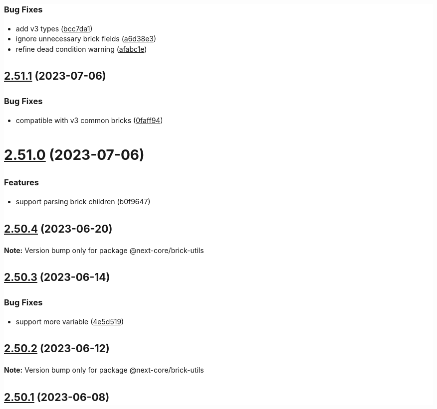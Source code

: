 ### Bug Fixes

- add v3 types ([bcc7da1](https://github.com/easyops-cn/next-core/commit/bcc7da1d61934eef89960e78a5823e87903c9bf0))
- ignore unnecessary brick fields ([a6d38e3](https://github.com/easyops-cn/next-core/commit/a6d38e30f27f953640edfa68df76fc2214f21bcf))
- refine dead condition warning ([afabc1e](https://github.com/easyops-cn/next-core/commit/afabc1e158daee369e11418b2ac2e3ebbd26072f))

## [2.51.1](https://github.com/easyops-cn/next-core/compare/@next-core/brick-utils@2.51.0...@next-core/brick-utils@2.51.1) (2023-07-06)

### Bug Fixes

- compatible with v3 common bricks ([0faff94](https://github.com/easyops-cn/next-core/commit/0faff94c6b941fa1bf4b8289c2604a0965ea7153))

# [2.51.0](https://github.com/easyops-cn/next-core/compare/@next-core/brick-utils@2.50.4...@next-core/brick-utils@2.51.0) (2023-07-06)

### Features

- support parsing brick children ([b0f9647](https://github.com/easyops-cn/next-core/commit/b0f964770050c6e703b70a0b095218b8ebfbc1ec))

## [2.50.4](https://github.com/easyops-cn/next-core/compare/@next-core/brick-utils@2.50.3...@next-core/brick-utils@2.50.4) (2023-06-20)

**Note:** Version bump only for package @next-core/brick-utils

## [2.50.3](https://github.com/easyops-cn/next-core/compare/@next-core/brick-utils@2.50.2...@next-core/brick-utils@2.50.3) (2023-06-14)

### Bug Fixes

- support more variable ([4e5d519](https://github.com/easyops-cn/next-core/commit/4e5d519063b89285952c4c0740ca03d8a11ac129))

## [2.50.2](https://github.com/easyops-cn/next-core/compare/@next-core/brick-utils@2.50.1...@next-core/brick-utils@2.50.2) (2023-06-12)

**Note:** Version bump only for package @next-core/brick-utils

## [2.50.1](https://github.com/easyops-cn/next-core/compare/@next-core/brick-utils@2.50.0...@next-core/brick-utils@2.50.1) (2023-06-08)
